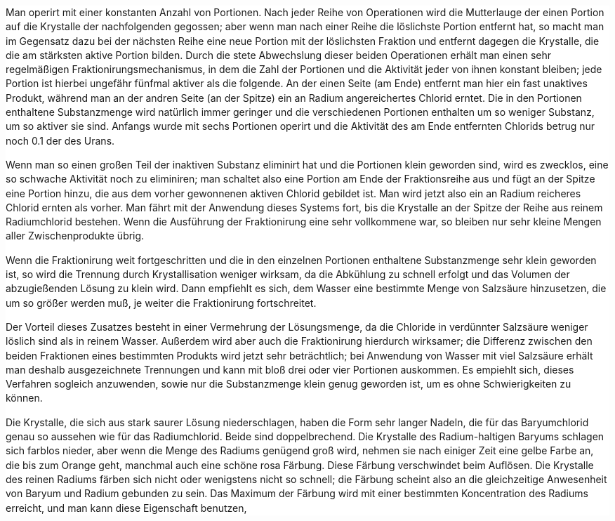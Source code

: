 Man operirt mit einer konstanten Anzahl von Portionen.
Nach jeder Reihe von Operationen wird die Mutterlauge der einen
Portion auf die Krystalle der nachfolgenden gegossen; aber
wenn man nach einer Reihe die löslichste Portion entfernt hat, so
macht man im Gegensatz dazu bei der nächsten Reihe eine neue
Portion mit der löslichsten Fraktion und entfernt dagegen die
Krystalle, die die am stärksten aktive Portion bilden. Durch die
stete Abwechslung dieser beiden Operationen erhält man einen
sehr regelmäßigen Fraktionirungsmechanismus, in dem die Zahl
der Portionen und die Aktivität jeder von ihnen konstant bleiben;
jede Portion ist hierbei ungefähr fünfmal aktiver als die folgende.
An der einen Seite (am Ende) entfernt man hier ein fast unaktives
Produkt, während man an der andren Seite (an der Spitze) ein
an Radium angereichertes Chlorid erntet. Die in den Portionen
enthaltene Substanzmenge wird natürlich immer geringer und die
verschiedenen Portionen enthalten um so weniger Substanz, um
so aktiver sie sind. Anfangs wurde mit sechs Portionen operirt
und die Aktivität des am Ende entfernten Chlorids betrug nur
noch 0.1 der des Urans.

Wenn man so einen großen Teil der inaktiven Substanz eliminirt
hat und die Portionen klein geworden sind, wird es zwecklos,
eine so schwache Aktivität noch zu eliminiren; man schaltet
also eine Portion am Ende der Fraktionsreihe aus und fügt an
der Spitze eine Portion hinzu, die aus dem vorher gewonnenen
aktiven Chlorid gebildet ist. Man wird jetzt also ein an Radium
reicheres Chlorid ernten als vorher. Man fährt mit der Anwendung
dieses Systems fort, bis die Krystalle an der Spitze der Reihe aus
reinem Radiumchlorid bestehen. Wenn die Ausführung der Fraktionirung
eine sehr vollkommene war, so bleiben nur sehr kleine
Mengen aller Zwischenprodukte übrig.

Wenn die Fraktionirung weit fortgeschritten und die in den
einzelnen Portionen enthaltene Substanzmenge sehr klein geworden
ist, so wird die Trennung durch Krystallisation weniger
wirksam, da die Abkühlung zu schnell erfolgt und das Volumen
der abzugießenden Lösung zu klein wird. Dann empfiehlt es
sich, dem Wasser eine bestimmte Menge von Salzsäure hinzusetzen,
die um so größer werden muß, je weiter die Fraktionirung
fortschreitet.

Der Vorteil dieses Zusatzes besteht in einer Vermehrung der
Lösungsmenge, da die Chloride in verdünnter Salzsäure weniger
löslich sind als in reinem Wasser. Außerdem wird aber auch die
Fraktionirung hierdurch wirksamer; die Differenz zwischen den
beiden Fraktionen eines bestimmten Produkts wird jetzt sehr
beträchtlich; bei Anwendung von Wasser mit viel Salzsäure erhält
man deshalb ausgezeichnete Trennungen und kann mit bloß drei
oder vier Portionen auskommen. Es empiehlt sich, dieses Verfahren
sogleich anzuwenden, sowie nur die Substanzmenge klein
genug geworden ist, um es ohne Schwierigkeiten zu können.

Die Krystalle, die sich aus stark saurer Lösung niederschlagen,
haben die Form sehr langer Nadeln, die für das Baryumchlorid
genau so aussehen wie für das Radiumchlorid. Beide
sind doppelbrechend. Die Krystalle des Radium-haltigen Baryums
schlagen sich farblos nieder, aber wenn die Menge des Radiums
genügend groß wird, nehmen sie nach einiger Zeit eine gelbe
Farbe an, die bis zum Orange geht, manchmal auch eine schöne
rosa Färbung. Diese Färbung verschwindet beim Auflösen. Die
Krystalle des reinen Radiums färben sich nicht oder wenigstens
nicht so schnell; die Färbung scheint also an die gleichzeitige
Anwesenheit von Baryum und Radium gebunden zu sein. Das
Maximum der Färbung wird mit einer bestimmten Koncentration
des Radiums erreicht, und man kann diese Eigenschaft benutzen,
